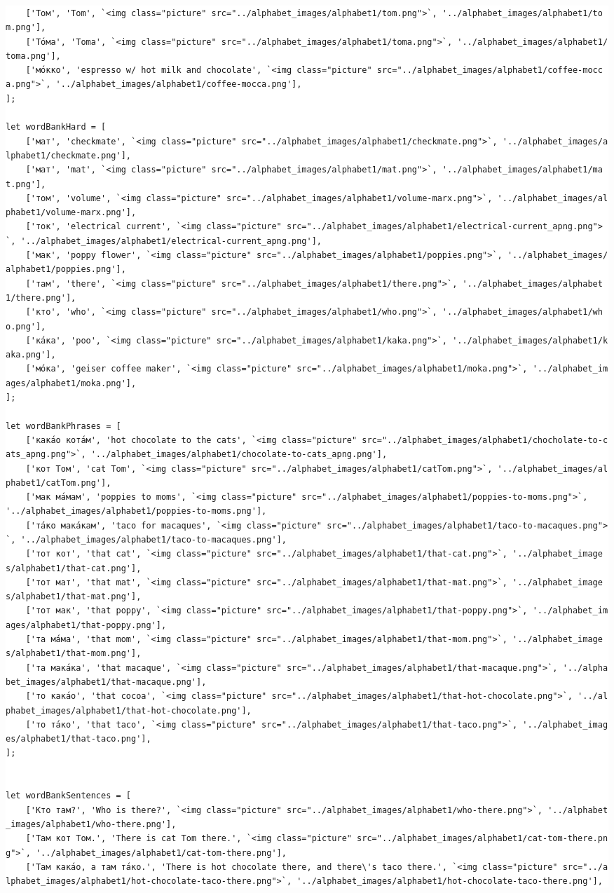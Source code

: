 ```
    ['Том', 'Tom', `<img class="picture" src="../alphabet_images/alphabet1/tom.png">`, '../alphabet_images/alphabet1/tom.png'],
    ['То́ма', 'Toma', `<img class="picture" src="../alphabet_images/alphabet1/toma.png">`, '../alphabet_images/alphabet1/toma.png'],
    ['мо́кко', 'espresso w/ hot milk and chocolate', `<img class="picture" src="../alphabet_images/alphabet1/coffee-mocca.png">`, '../alphabet_images/alphabet1/coffee-mocca.png'],
];

let wordBankHard = [
    ['мат', 'checkmate', `<img class="picture" src="../alphabet_images/alphabet1/checkmate.png">`, '../alphabet_images/alphabet1/checkmate.png'],        
    ['мат', 'mat', `<img class="picture" src="../alphabet_images/alphabet1/mat.png">`, '../alphabet_images/alphabet1/mat.png'],
    ['том', 'volume', `<img class="picture" src="../alphabet_images/alphabet1/volume-marx.png">`, '../alphabet_images/alphabet1/volume-marx.png'],
    ['ток', 'electrical current', `<img class="picture" src="../alphabet_images/alphabet1/electrical-current_apng.png">`, '../alphabet_images/alphabet1/electrical-current_apng.png'],
    ['мак', 'poppy flower', `<img class="picture" src="../alphabet_images/alphabet1/poppies.png">`, '../alphabet_images/alphabet1/poppies.png'],
    ['там', 'there', `<img class="picture" src="../alphabet_images/alphabet1/there.png">`, '../alphabet_images/alphabet1/there.png'],
    ['кто', 'who', `<img class="picture" src="../alphabet_images/alphabet1/who.png">`, '../alphabet_images/alphabet1/who.png'],
    ['ка́ка', 'poo', `<img class="picture" src="../alphabet_images/alphabet1/kaka.png">`, '../alphabet_images/alphabet1/kaka.png'],
    ['мо́ка', 'geiser coffee maker', `<img class="picture" src="../alphabet_images/alphabet1/moka.png">`, '../alphabet_images/alphabet1/moka.png'],
];
    
let wordBankPhrases = [
    ['кака́о кота́м', 'hot chocolate to the cats', `<img class="picture" src="../alphabet_images/alphabet1/chocholate-to-cats_apng.png">`, '../alphabet_images/alphabet1/chocolate-to-cats_apng.png'],
    ['кот Том', 'cat Tom', `<img class="picture" src="../alphabet_images/alphabet1/catTom.png">`, '../alphabet_images/alphabet1/catTom.png'],
    ['мак ма́мам', 'poppies to moms', `<img class="picture" src="../alphabet_images/alphabet1/poppies-to-moms.png">`, '../alphabet_images/alphabet1/poppies-to-moms.png'],
    ['та́ко мака́кам', 'taco for macaques', `<img class="picture" src="../alphabet_images/alphabet1/taco-to-macaques.png">`, '../alphabet_images/alphabet1/taco-to-macaques.png'],
    ['тот кот', 'that cat', `<img class="picture" src="../alphabet_images/alphabet1/that-cat.png">`, '../alphabet_images/alphabet1/that-cat.png'],
    ['тот мат', 'that mat', `<img class="picture" src="../alphabet_images/alphabet1/that-mat.png">`, '../alphabet_images/alphabet1/that-mat.png'],
    ['тот мак', 'that poppy', `<img class="picture" src="../alphabet_images/alphabet1/that-poppy.png">`, '../alphabet_images/alphabet1/that-poppy.png'],
    ['та ма́ма', 'that mom', `<img class="picture" src="../alphabet_images/alphabet1/that-mom.png">`, '../alphabet_images/alphabet1/that-mom.png'],
    ['та мака́ка', 'that macaque', `<img class="picture" src="../alphabet_images/alphabet1/that-macaque.png">`, '../alphabet_images/alphabet1/that-macaque.png'],
    ['то кака́о', 'that cocoa', `<img class="picture" src="../alphabet_images/alphabet1/that-hot-chocolate.png">`, '../alphabet_images/alphabet1/that-hot-chocolate.png'],
    ['то та́ко', 'that taco', `<img class="picture" src="../alphabet_images/alphabet1/that-taco.png">`, '../alphabet_images/alphabet1/that-taco.png'],
];
    

let wordBankSentences = [
    ['Кто там?', 'Who is there?', `<img class="picture" src="../alphabet_images/alphabet1/who-there.png">`, '../alphabet_images/alphabet1/who-there.png'],
    ['Там кот Том.', 'There is cat Tom there.', `<img class="picture" src="../alphabet_images/alphabet1/cat-tom-there.png">`, '../alphabet_images/alphabet1/cat-tom-there.png'],
    ['Там кака́о, а там та́ко.', 'There is hot chocolate there, and there\'s taco there.', `<img class="picture" src="../alphabet_images/alphabet1/hot-chocolate-taco-there.png">`, '../alphabet_images/alphabet1/hot-chocolate-taco-there.png'],
```
